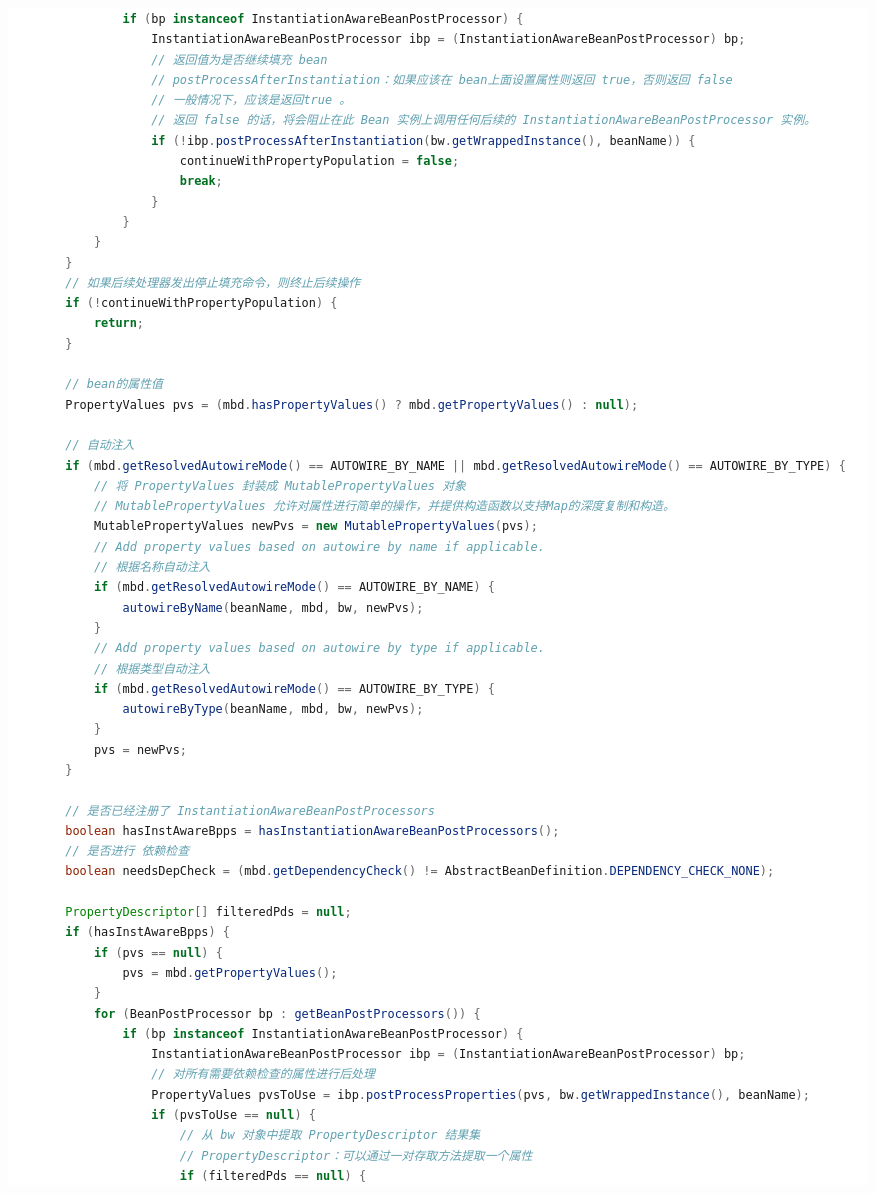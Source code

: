 ```java
				if (bp instanceof InstantiationAwareBeanPostProcessor) {
					InstantiationAwareBeanPostProcessor ibp = (InstantiationAwareBeanPostProcessor) bp;
					// 返回值为是否继续填充 bean
					// postProcessAfterInstantiation：如果应该在 bean上面设置属性则返回 true，否则返回 false
					// 一般情况下，应该是返回true 。
					// 返回 false 的话，将会阻止在此 Bean 实例上调用任何后续的 InstantiationAwareBeanPostProcessor 实例。
					if (!ibp.postProcessAfterInstantiation(bw.getWrappedInstance(), beanName)) {
						continueWithPropertyPopulation = false;
						break;
					}
				}
			}
		}
		// 如果后续处理器发出停止填充命令，则终止后续操作
		if (!continueWithPropertyPopulation) {
			return;
		}
 
		// bean的属性值
		PropertyValues pvs = (mbd.hasPropertyValues() ? mbd.getPropertyValues() : null);
 
		// 自动注入
		if (mbd.getResolvedAutowireMode() == AUTOWIRE_BY_NAME || mbd.getResolvedAutowireMode() == AUTOWIRE_BY_TYPE) {
			// 将 PropertyValues 封装成 MutablePropertyValues 对象
			// MutablePropertyValues 允许对属性进行简单的操作，并提供构造函数以支持Map的深度复制和构造。
			MutablePropertyValues newPvs = new MutablePropertyValues(pvs);
			// Add property values based on autowire by name if applicable.
			// 根据名称自动注入
			if (mbd.getResolvedAutowireMode() == AUTOWIRE_BY_NAME) {
				autowireByName(beanName, mbd, bw, newPvs);
			}
			// Add property values based on autowire by type if applicable.
			// 根据类型自动注入
			if (mbd.getResolvedAutowireMode() == AUTOWIRE_BY_TYPE) {
				autowireByType(beanName, mbd, bw, newPvs);
			}
			pvs = newPvs;
		}
 
		// 是否已经注册了 InstantiationAwareBeanPostProcessors
		boolean hasInstAwareBpps = hasInstantiationAwareBeanPostProcessors();
		// 是否进行 依赖检查
		boolean needsDepCheck = (mbd.getDependencyCheck() != AbstractBeanDefinition.DEPENDENCY_CHECK_NONE);
 
		PropertyDescriptor[] filteredPds = null;
		if (hasInstAwareBpps) {
			if (pvs == null) {
				pvs = mbd.getPropertyValues();
			}
			for (BeanPostProcessor bp : getBeanPostProcessors()) {
				if (bp instanceof InstantiationAwareBeanPostProcessor) {
					InstantiationAwareBeanPostProcessor ibp = (InstantiationAwareBeanPostProcessor) bp;
					// 对所有需要依赖检查的属性进行后处理
					PropertyValues pvsToUse = ibp.postProcessProperties(pvs, bw.getWrappedInstance(), beanName);
					if (pvsToUse == null) {
						// 从 bw 对象中提取 PropertyDescriptor 结果集
						// PropertyDescriptor：可以通过一对存取方法提取一个属性
						if (filteredPds == null) {
```
